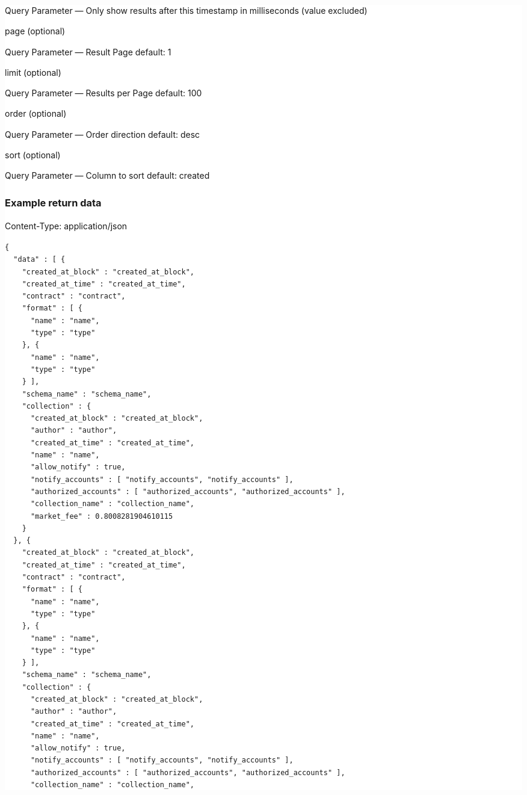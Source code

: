 Query Parameter — Only show results after this timestamp in milliseconds (value excluded)

page (optional)

Query Parameter — Result Page default: 1

limit (optional)

Query Parameter — Results per Page default: 100

order (optional)

Query Parameter — Order direction default: desc

sort (optional)

Query Parameter — Column to sort default: created


### Example return data

Content-Type: application/json

    {
      "data" : [ {
        "created_at_block" : "created_at_block",
        "created_at_time" : "created_at_time",
        "contract" : "contract",
        "format" : [ {
          "name" : "name",
          "type" : "type"
        }, {
          "name" : "name",
          "type" : "type"
        } ],
        "schema_name" : "schema_name",
        "collection" : {
          "created_at_block" : "created_at_block",
          "author" : "author",
          "created_at_time" : "created_at_time",
          "name" : "name",
          "allow_notify" : true,
          "notify_accounts" : [ "notify_accounts", "notify_accounts" ],
          "authorized_accounts" : [ "authorized_accounts", "authorized_accounts" ],
          "collection_name" : "collection_name",
          "market_fee" : 0.8008281904610115
        }
      }, {
        "created_at_block" : "created_at_block",
        "created_at_time" : "created_at_time",
        "contract" : "contract",
        "format" : [ {
          "name" : "name",
          "type" : "type"
        }, {
          "name" : "name",
          "type" : "type"
        } ],
        "schema_name" : "schema_name",
        "collection" : {
          "created_at_block" : "created_at_block",
          "author" : "author",
          "created_at_time" : "created_at_time",
          "name" : "name",
          "allow_notify" : true,
          "notify_accounts" : [ "notify_accounts", "notify_accounts" ],
          "authorized_accounts" : [ "authorized_accounts", "authorized_accounts" ],
          "collection_name" : "collection_name",